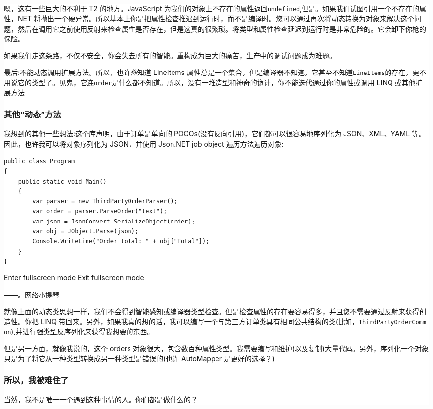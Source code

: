 嗯，这有一些巨大的不利于 T2 的地方。JavaScript 为我们的对象上不存在的属性返回`undefined`,但是。如果我们试图引用一个不存在的属性，NET 将抛出一个硬异常。所以基本上你是把属性检查推迟到运行时，而不是编译时。您可以通过再次将动态转换为对象来解决这个问题，然后在调用它之前使用反射来检查属性是否存在，但是这真的很繁琐。将类型和属性检查延迟到运行时是非常危险的。它会卸下你枪的保险。

如果我们走这条路，不仅不安全，你会失去所有的智能。重构成为巨大的痛苦，生产中的调试问题成为难题。

最后:不能动态调用扩展方法。所以，也许*你*知道 LineItems 属性总是一个集合，但是编译器不知道。它甚至不知道`LineItems`的存在，更不用说它的类型了。见鬼，它连`order`是什么都不知道。所以，没有一堆造型和神奇的诡计，你不能迭代通过你的属性或调用 LINQ 或其他扩展方法

### 其他“动态”方法

我想到的其他一些想法:这个库声明，由于订单是单向的 POCOs(没有反向引用)，它们都可以很容易地序列化为 JSON、XML、YAML 等。因此，也许我可以将对象序列化为 JSON，并使用 Json.NET job object 遍历方法遍历对象:

```
public class Program
{
    public static void Main()
    {
        var parser = new ThirdPartyOrderParser();
        var order = parser.ParseOrder("text");
        var json = JsonConvert.SerializeObject(order);
        var obj = JObject.Parse(json);
        Console.WriteLine("Order total: " + obj["Total"]);
    }
} 
```

Enter fullscreen mode Exit fullscreen mode

——[。网络小提琴](https://dotnetfiddle.net/dqRh24)

就像上面的动态类思想一样，我们不会得到智能感知或编译器类型检查。但是检查属性的存在要容易得多，并且您不需要通过反射来获得创造性。你把 LINQ 带回来。另外，如果我真的想的话，我可以编写一个与第三方订单类具有相同公共结构的类(比如，`ThirdPartyOrderCommon`),并进行强类型反序列化来获得我想要的东西。

但是另一方面，就像我说的，这个 orders 对象很大，包含数百种属性类型。我需要编写和维护(以及复制)大量代码。另外，序列化一个对象只是为了将它从一种类型转换成另一种类型是错误的(也许 [AutoMapper](http://automapper.org/) 是更好的选择？)

### 所以，我被难住了

当然，我不是唯一一个遇到这种事情的人。你们都是做什么的？